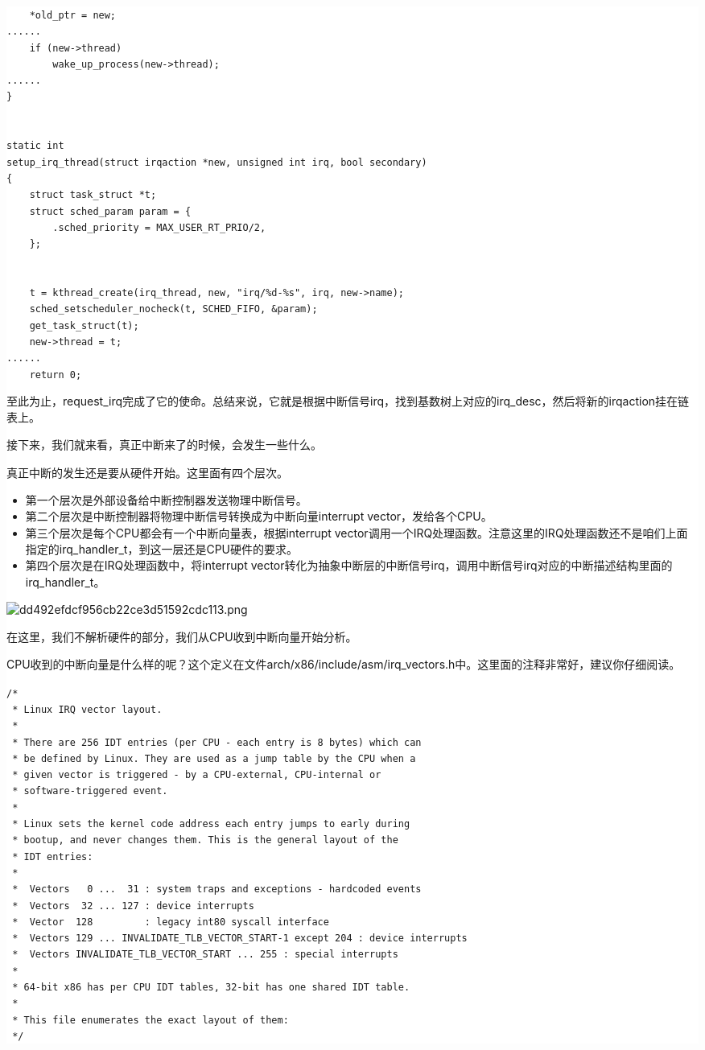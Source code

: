 ``````````
	*old_ptr = new;
......
	if (new->thread)
		wake_up_process(new->thread);
......
}


static int
setup_irq_thread(struct irqaction *new, unsigned int irq, bool secondary)
{
	struct task_struct *t;
	struct sched_param param = {
		.sched_priority = MAX_USER_RT_PRIO/2,
	};


	t = kthread_create(irq_thread, new, "irq/%d-%s", irq, new->name);
	sched_setscheduler_nocheck(t, SCHED_FIFO, &param);
	get_task_struct(t);
	new->thread = t;
......
	return 0;
``````````

至此为止，request\_irq完成了它的使命。总结来说，它就是根据中断信号irq，找到基数树上对应的irq\_desc，然后将新的irqaction挂在链表上。

接下来，我们就来看，真正中断来了的时候，会发生一些什么。

真正中断的发生还是要从硬件开始。这里面有四个层次。

 *  第一个层次是外部设备给中断控制器发送物理中断信号。
 *  第二个层次是中断控制器将物理中断信号转换成为中断向量interrupt vector，发给各个CPU。
 *  第三个层次是每个CPU都会有一个中断向量表，根据interrupt vector调用一个IRQ处理函数。注意这里的IRQ处理函数还不是咱们上面指定的irq\_handler\_t，到这一层还是CPU硬件的要求。
 *  第四个层次是在IRQ处理函数中，将interrupt vector转化为抽象中断层的中断信号irq，调用中断信号irq对应的中断描述结构里面的irq\_handler\_t。

![dd492efdcf956cb22ce3d51592cdc113.png][]

在这里，我们不解析硬件的部分，我们从CPU收到中断向量开始分析。

CPU收到的中断向量是什么样的呢？这个定义在文件arch/x86/include/asm/irq\_vectors.h中。这里面的注释非常好，建议你仔细阅读。

``````````
/*
 * Linux IRQ vector layout.
 *
 * There are 256 IDT entries (per CPU - each entry is 8 bytes) which can
 * be defined by Linux. They are used as a jump table by the CPU when a
 * given vector is triggered - by a CPU-external, CPU-internal or
 * software-triggered event.
 *
 * Linux sets the kernel code address each entry jumps to early during
 * bootup, and never changes them. This is the general layout of the
 * IDT entries:
 *
 *  Vectors   0 ...  31 : system traps and exceptions - hardcoded events
 *  Vectors  32 ... 127 : device interrupts
 *  Vector  128         : legacy int80 syscall interface
 *  Vectors 129 ... INVALIDATE_TLB_VECTOR_START-1 except 204 : device interrupts
 *  Vectors INVALIDATE_TLB_VECTOR_START ... 255 : special interrupts
 *
 * 64-bit x86 has per CPU IDT tables, 32-bit has one shared IDT table.
 *
 * This file enumerates the exact layout of them:
 */
``````````

[dd492efdcf956cb22ce3d51592cdc113.png]: https://static001.geekbang.org/resource/image/dd/13/dd492efdcf956cb22ce3d51592cdc113.png
[26bde4fa2279f66098856c5b2b6d308f.png]: https://static001.geekbang.org/resource/image/26/8f/26bde4fa2279f66098856c5b2b6d308f.png
[8c0a95fa07a8b9a1abfd394479bdd637.jpg]: https://static001.geekbang.org/resource/image/8c/37/8c0a95fa07a8b9a1abfd394479bdd637.jpg